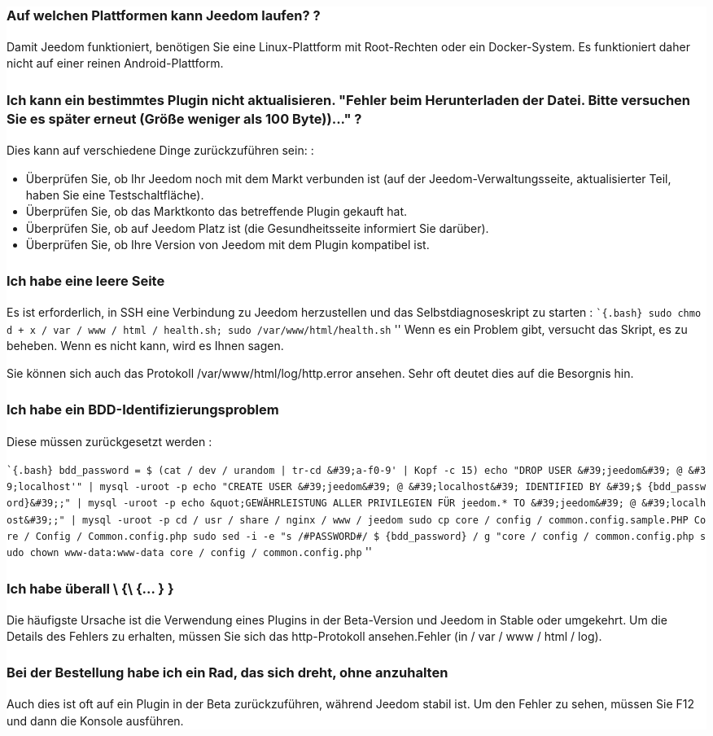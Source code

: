 ### Auf welchen Plattformen kann Jeedom laufen? ?
Damit Jeedom funktioniert, benötigen Sie eine Linux-Plattform mit Root-Rechten oder ein Docker-System. Es funktioniert daher nicht auf einer reinen Android-Plattform.

### Ich kann ein bestimmtes Plugin nicht aktualisieren. &quot;Fehler beim Herunterladen der Datei. Bitte versuchen Sie es später erneut (Größe weniger als 100 Byte))..." ?
Dies kann auf verschiedene Dinge zurückzuführen sein: :

- Überprüfen Sie, ob Ihr Jeedom noch mit dem Markt verbunden ist (auf der Jeedom-Verwaltungsseite, aktualisierter Teil, haben Sie eine Testschaltfläche).
- Überprüfen Sie, ob das Marktkonto das betreffende Plugin gekauft hat.
- Überprüfen Sie, ob auf Jeedom Platz ist (die Gesundheitsseite informiert Sie darüber).
- Überprüfen Sie, ob Ihre Version von Jeedom mit dem Plugin kompatibel ist.

### Ich habe eine leere Seite
Es ist erforderlich, in SSH eine Verbindung zu Jeedom herzustellen und das Selbstdiagnoseskript zu starten :
`` `{.bash}
sudo chmod + x / var / www / html / health.sh; sudo /var/www/html/health.sh
`` ''
Wenn es ein Problem gibt, versucht das Skript, es zu beheben. Wenn es nicht kann, wird es Ihnen sagen.

Sie können sich auch das Protokoll /var/www/html/log/http.error ansehen. Sehr oft deutet dies auf die Besorgnis hin.

### Ich habe ein BDD-Identifizierungsproblem
Diese müssen zurückgesetzt werden :

`` `{.bash}
bdd_password = $ (cat / dev / urandom | tr-cd &#39;a-f0-9' | Kopf -c 15)
echo "DROP USER &#39;jeedom&#39; @ &#39;localhost'" | mysql -uroot -p
echo "CREATE USER &#39;jeedom&#39; @ &#39;localhost&#39; IDENTIFIED BY &#39;$ {bdd_password}&#39;;" | mysql -uroot -p
echo &quot;GEWÄHRLEISTUNG ALLER PRIVILEGIEN FÜR jeedom.* TO &#39;jeedom&#39; @ &#39;localhost&#39;;" | mysql -uroot -p
cd / usr / share / nginx / www / jeedom
sudo cp core / config / common.config.sample.PHP Core / Config / Common.config.php
sudo sed -i -e "s /#PASSWORD#/ $ {bdd_password} / g "core / config / common.config.php
sudo chown www-data:www-data core / config / common.config.php
`` ''

### Ich habe überall \ {\ {… \} \}
Die häufigste Ursache ist die Verwendung eines Plugins in der Beta-Version und Jeedom in Stable oder umgekehrt. Um die Details des Fehlers zu erhalten, müssen Sie sich das http-Protokoll ansehen.Fehler (in / var / www / html / log).

### Bei der Bestellung habe ich ein Rad, das sich dreht, ohne anzuhalten
Auch dies ist oft auf ein Plugin in der Beta zurückzuführen, während Jeedom stabil ist. Um den Fehler zu sehen, müssen Sie F12 und dann die Konsole ausführen.
